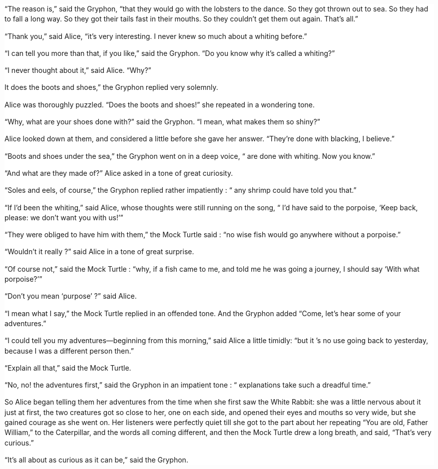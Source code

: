 “The reason is,” said the Gryphon, “that they would go with the lobsters to the dance. So they got thrown out to sea. So they had to fall a long way. So they got their tails fast in their mouths. So they couldn’t get them out again. That’s all.”

“Thank you,” said Alice, “it’s very interesting. I never knew so much about a whiting before.”

“I can tell you more than that, if you like,” said the Gryphon. “Do you know why it’s called a whiting?”

“I never thought about it,” said Alice. “Why?”

It does the boots and shoes,” the Gryphon replied very solemnly.

Alice was thoroughly puzzled. “Does the boots and shoes!” she repeated in a wondering tone.

“Why, what are your shoes done with?” said the Gryphon. “I mean, what makes them so shiny?”

Alice looked down at them, and considered a little before she gave her answer. “They’re done with blacking, I believe.”

“Boots and shoes under the sea,” the Gryphon went on in a deep voice, “ are done with whiting. Now you know.”

“And what are they made of?” Alice asked in a tone of great curiosity.

“Soles and eels, of course,” the Gryphon replied rather impatiently : “ any shrimp could have told you that.”

“If I’d been the whiting,” said Alice, whose thoughts were still running on the song, “ I’d have said to the porpoise, ‘Keep back, please: we don’t want you with us!’”

“They were obliged to have him with them,” the Mock Turtle said : “no wise fish would go anywhere without a porpoise.”

“Wouldn’t it really ?” said Alice in a tone of great surprise.

“Of course not,” said the Mock Turtle : “why, if a fish came to me, and told me he was going a journey, I should say ‘With what porpoise?’”

“Don’t you mean ‘purpose’ ?” said Alice.

“I mean what I say,” the Mock Turtle replied in an offended tone. And the Gryphon added “Come, let’s hear some of your adventures.”

“I could tell you my adventures—beginning from this morning,” said Alice a little timidly: “but it ’s no use going back to yesterday, because I was a different person then.”

“Explain all that,” said the Mock Turtle.

“No, no! the adventures first,” said the Gryphon in an impatient tone : “ explanations take such a dreadful time.”

So Alice began telling them her adventures from the time when she first saw the White Rabbit: she was a little nervous about it just at first, the two creatures got so close to her, one on each side, and opened their eyes and mouths so very wide, but she gained courage as she went on. Her listeners were perfectly quiet till she got to the part about her repeating “You are old, Father William,” to the Caterpillar, and the words all coming different, and then the Mock Turtle drew a long breath, and said, “That’s very curious.”

“It’s all about as curious as it can be,” said the Gryphon.
